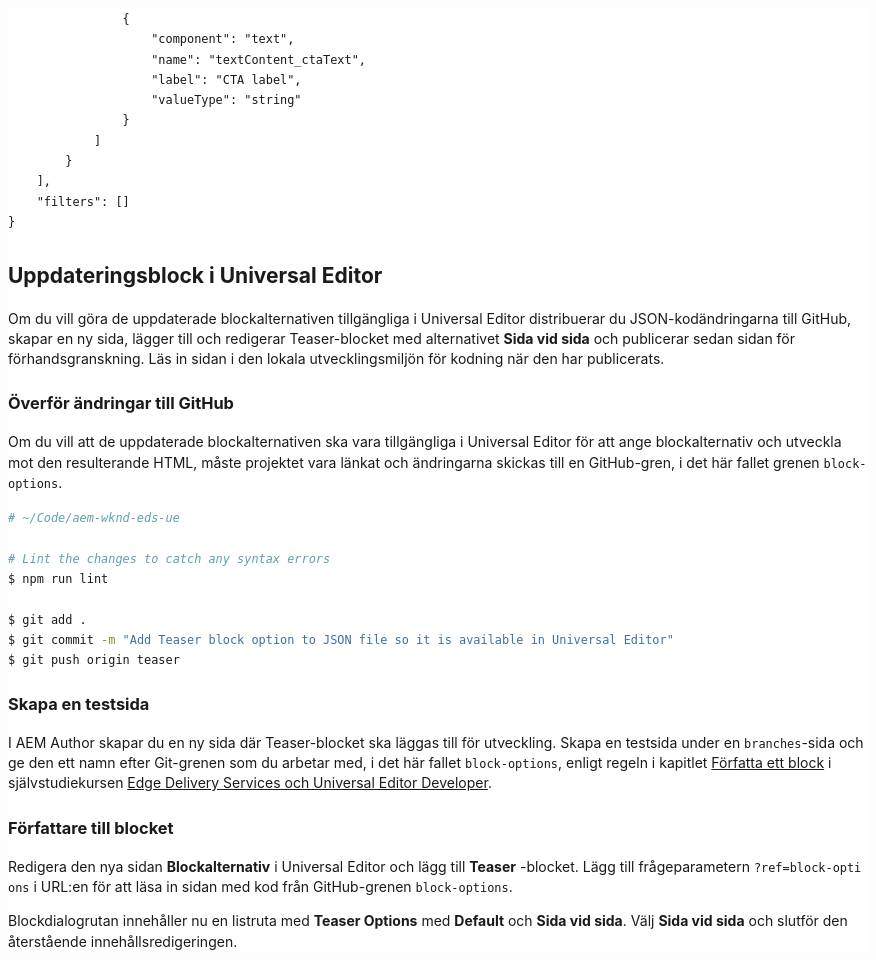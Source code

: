 ```json{highlight="7-24"}
                {
                    "component": "text",
                    "name": "textContent_ctaText",
                    "label": "CTA label",
                    "valueType": "string"
                }
            ]
        }
    ],
    "filters": []
}
```

## Uppdateringsblock i Universal Editor

Om du vill göra de uppdaterade blockalternativen tillgängliga i Universal Editor distribuerar du JSON-kodändringarna till GitHub, skapar en ny sida, lägger till och redigerar Teaser-blocket med alternativet **Sida vid sida** och publicerar sedan sidan för förhandsgranskning. Läs in sidan i den lokala utvecklingsmiljön för kodning när den har publicerats.

### Överför ändringar till GitHub

Om du vill att de uppdaterade blockalternativen ska vara tillgängliga i Universal Editor för att ange blockalternativ och utveckla mot den resulterande HTML, måste projektet vara länkat och ändringarna skickas till en GitHub-gren, i det här fallet grenen `block-options`.

```bash
# ~/Code/aem-wknd-eds-ue

# Lint the changes to catch any syntax errors
$ npm run lint 

$ git add .
$ git commit -m "Add Teaser block option to JSON file so it is available in Universal Editor"
$ git push origin teaser
```

### Skapa en testsida

I AEM Author skapar du en ny sida där Teaser-blocket ska läggas till för utveckling. Skapa en testsida under en `branches`-sida och ge den ett namn efter Git-grenen som du arbetar med, i det här fallet `block-options`, enligt regeln i kapitlet [Författa ett block](../6-author-block.md) i självstudiekursen [Edge Delivery Services och Universal Editor Developer](../0-overview.md).

### Författare till blocket

Redigera den nya sidan **Blockalternativ** i Universal Editor och lägg till **Teaser** -blocket. Lägg till frågeparametern `?ref=block-options` i URL:en för att läsa in sidan med kod från GitHub-grenen `block-options`.

Blockdialogrutan innehåller nu en listruta med **Teaser Options** med **Default** och **Sida vid sida**. Välj **Sida vid sida** och slutför den återstående innehållsredigeringen.
